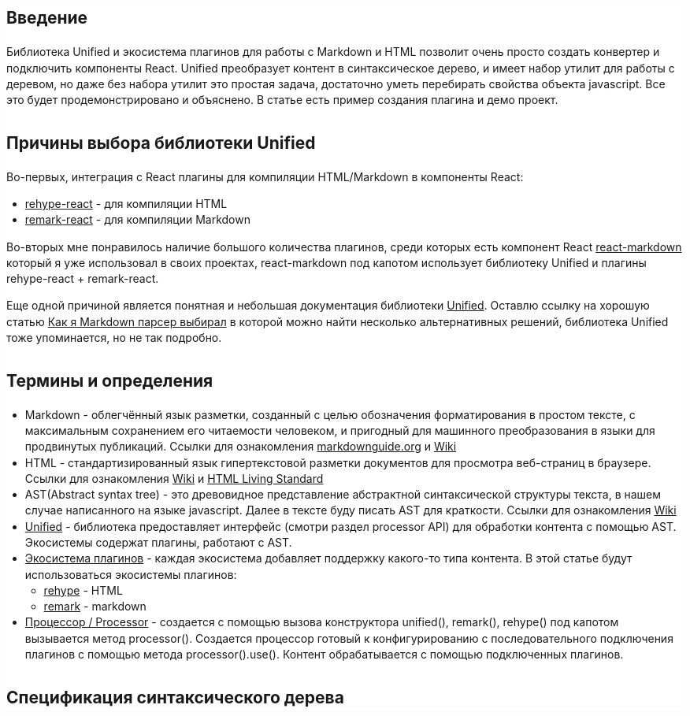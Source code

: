 ## Введение 

Библиотека Unified и экосистема плагинов для работы с Markdown и HTML позволит очень просто создать конвертер и подключить компоненты React. Unified преобразует контент в синтаксическое дерево, и имеет набор утилит для работы с деревом, но даже  без набора утилит это простая задача, достаточно уметь перебирать свойства объекта javascript. Все это будет продемонстрировано и объяснено.
В статье есть пример создания плагина и демо проект.

## Причины выбора библиотеки Unified 

Во-первых, интеграция с React плагины для компиляции HTML/Markdown в компоненты React:
* [rehype-react](https://github.com/rehypejs/rehype-react) -  для компиляции HTML
* [remark-react]( https://github.com/remarkjs/remark-react) - для компиляции Markdown 

Во-вторых  мне понравилось наличие большого количества плагинов, среди которых есть компонент React [react-markdown](https://github.com/remarkjs/react-markdown) который я уже использовал в своих проектах, react-markdown под капотом использует библиотеку Unified и плагины rehype-react + remark-react. 

Еще одной причиной является понятная и небольшая документация библиотеки [Unified](https://github.com/unifiedjs/unified). 
Оставлю ссылку на  хорошую статью  [Как я Markdown парсер выбирал]( https://habr.com/ru/post/672266/) в которой можно найти несколько альтернативных решений, библиотека Unified тоже упоминается, но не так подробно.

## Термины и определения

* Markdown - облегчённый язык разметки, созданный с целью обозначения форматирования в простом тексте, с максимальным сохранением его читаемости человеком, и пригодный для машинного преобразования в языки для продвинутых публикаций. Ссылки для ознакомления [markdownguide.org]( https://www.markdownguide.org/getting-started/)  и [Wiki](https://ru.wikipedia.org/wiki/Markdown)
* HTML - стандартизированный язык гипертекстовой разметки документов для просмотра веб-страниц в браузере. Ссылки для ознакомления [Wiki](https://ru.wikipedia.org/wiki/HTML) и [HTML Living Standard](https://html.spec.whatwg.org/multipage/)
* AST(Abstract syntax tree) - это древовидное представление абстрактной синтаксической структуры текста, в нашем случае написанного на языке javascript. Далее в тексте буду писать AST для краткости. Ссылки для ознакомления [Wiki](https://en.wikipedia.org/wiki/Abstract_syntax_tree)
* [Unified](https://github.com/unifiedjs/unified#overview) -  библиотека предоставляет интерфейс (смотри раздел processor API) для обработки контента с помощью AST. Экосистемы содержат плагины, работают с AST. 
* [Экосистема плагинов](https://github.com/unifiedjs/unified#ecosystems) - каждая экосистема добавляет поддержку какого-то типа контента. В этой статье будут использоваться экосистемы плагинов:
  * [rehype](https://github.com/rehypejs/rehype/blob/main/doc/plugins.md) - HTML
  * [remark](https://github.com/remarkjs/remark/blob/main/doc/plugins.md) - markdown
* [Процессор / Processor](https://github.com/unifiedjs/unified#processor) - создается с помощью вызова конструктора unified(), remark(), rehype() под капотом вызывается метод processor(). Создается процессор готовый к конфигурированию с последовательного подключения плагинов с помощью метода processor().use(). Контент обрабатывается с помощью подключенных плагинов.

## Спецификация синтаксического дерева
